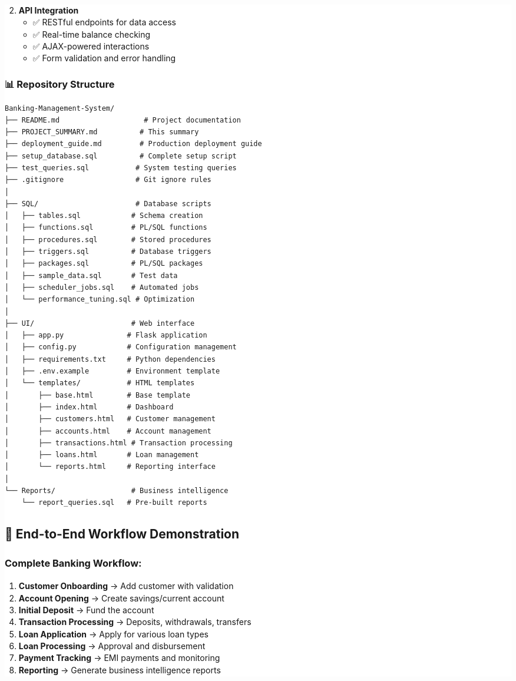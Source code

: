 2. **API Integration**
   - ✅ RESTful endpoints for data access
   - ✅ Real-time balance checking
   - ✅ AJAX-powered interactions
   - ✅ Form validation and error handling

### 📊 Repository Structure

```
Banking-Management-System/
├── README.md                    # Project documentation
├── PROJECT_SUMMARY.md          # This summary
├── deployment_guide.md         # Production deployment guide
├── setup_database.sql          # Complete setup script
├── test_queries.sql           # System testing queries
├── .gitignore                 # Git ignore rules
│
├── SQL/                       # Database scripts
│   ├── tables.sql            # Schema creation
│   ├── functions.sql         # PL/SQL functions
│   ├── procedures.sql        # Stored procedures
│   ├── triggers.sql          # Database triggers
│   ├── packages.sql          # PL/SQL packages
│   ├── sample_data.sql       # Test data
│   ├── scheduler_jobs.sql    # Automated jobs
│   └── performance_tuning.sql # Optimization
│
├── UI/                       # Web interface
│   ├── app.py               # Flask application
│   ├── config.py            # Configuration management
│   ├── requirements.txt     # Python dependencies
│   ├── .env.example         # Environment template
│   └── templates/           # HTML templates
│       ├── base.html        # Base template
│       ├── index.html       # Dashboard
│       ├── customers.html   # Customer management
│       ├── accounts.html    # Account management
│       ├── transactions.html # Transaction processing
│       ├── loans.html       # Loan management
│       └── reports.html     # Reporting interface
│
└── Reports/                  # Business intelligence
    └── report_queries.sql   # Pre-built reports
```

## 🚀 End-to-End Workflow Demonstration

### Complete Banking Workflow:
1. **Customer Onboarding** → Add customer with validation
2. **Account Opening** → Create savings/current account
3. **Initial Deposit** → Fund the account
4. **Transaction Processing** → Deposits, withdrawals, transfers
5. **Loan Application** → Apply for various loan types
6. **Loan Processing** → Approval and disbursement
7. **Payment Tracking** → EMI payments and monitoring
8. **Reporting** → Generate business intelligence reports
